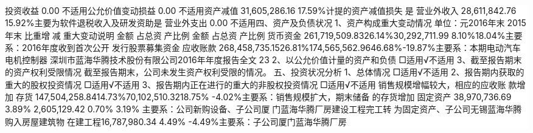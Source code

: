 投资收益
0.00
不适用公允价值变动损益
0.00
不适用资产减值
31,605,286.16
17.59%计提的资产减值损失
是
营业外收入
28,611,842.76
15.92%主要为软件退税收入及研发资助是
营业外支出
0.00
不适用四、资产及负债状况
1、资产构成重大变动情况
单位：元2016年末
2015年末
比重增
减
重大变动说明
金额
占总资
产比例
金额
占总资
产比例
货币资金
261,719,509.8326.14%30,292,711.99
8.10%18.04%主要系：2016年度收到首次公开
发行股票募集资金
应收账款
268,458,735.1526.81%174,565,562.9646.68%-19.87%主要系：本期电动汽车电机控制器
深圳市蓝海华腾技术股份有限公司2016年年度报告全文
23
2、以公允价值计量的资产和负债
□适用√不适用
3、截至报告期末的资产权利受限情况
截至报告期末，公司未发生资产权利受限的情况。
五、投资状况分析
1、总体情况
□适用√不适用
2、报告期内获取的重大的股权投资情况
□适用√不适用
3、报告期内正在进行的重大的非股权投资情况
□适用√不适用
销售规模增幅较大，相应的应收账
款增加
存货
147,504,258.8414.73%70,102,510.3218.75%
-4.02%主要系：销售规模扩大，期末储备
的存货增加
固定资产
38,970,736.69
3.89%
2,605,129.42
0.70%
3.19%
主要系：公司新购设备、子公司厦
门蓝海华腾厂房建设工程完工转
为固定资产、子公司无锡蓝海华腾
购入房屋建筑物
在建工程16,787,980.34
4.49%
-4.49%主要系：子公司厦门蓝海华腾厂房